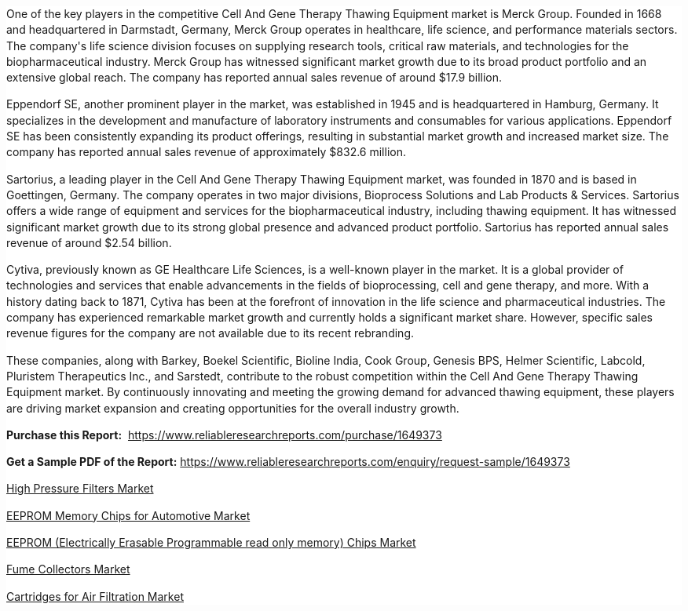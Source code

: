 <p><p>One of the key players in the competitive Cell And Gene Therapy Thawing Equipment market is Merck Group. Founded in 1668 and headquartered in Darmstadt, Germany, Merck Group operates in healthcare, life science, and performance materials sectors. The company's life science division focuses on supplying research tools, critical raw materials, and technologies for the biopharmaceutical industry. Merck Group has witnessed significant market growth due to its broad product portfolio and an extensive global reach. The company has reported annual sales revenue of around $17.9 billion.</p><p>Eppendorf SE, another prominent player in the market, was established in 1945 and is headquartered in Hamburg, Germany. It specializes in the development and manufacture of laboratory instruments and consumables for various applications. Eppendorf SE has been consistently expanding its product offerings, resulting in substantial market growth and increased market size. The company has reported annual sales revenue of approximately $832.6 million.</p><p>Sartorius, a leading player in the Cell And Gene Therapy Thawing Equipment market, was founded in 1870 and is based in Goettingen, Germany. The company operates in two major divisions, Bioprocess Solutions and Lab Products & Services. Sartorius offers a wide range of equipment and services for the biopharmaceutical industry, including thawing equipment. It has witnessed significant market growth due to its strong global presence and advanced product portfolio. Sartorius has reported annual sales revenue of around $2.54 billion.</p><p>Cytiva, previously known as GE Healthcare Life Sciences, is a well-known player in the market. It is a global provider of technologies and services that enable advancements in the fields of bioprocessing, cell and gene therapy, and more. With a history dating back to 1871, Cytiva has been at the forefront of innovation in the life science and pharmaceutical industries. The company has experienced remarkable market growth and currently holds a significant market share. However, specific sales revenue figures for the company are not available due to its recent rebranding.</p><p>These companies, along with Barkey, Boekel Scientific, Bioline India, Cook Group, Genesis BPS, Helmer Scientific, Labcold, Pluristem Therapeutics Inc., and Sarstedt, contribute to the robust competition within the Cell And Gene Therapy Thawing Equipment market. By continuously innovating and meeting the growing demand for advanced thawing equipment, these players are driving market expansion and creating opportunities for the overall industry growth.</p></p>
<p><strong>Purchase this Report:</strong>&nbsp;&nbsp;<a href="https://www.reliableresearchreports.com/purchase/1649373">https://www.reliableresearchreports.com/purchase/1649373</a></p>
<p></p>
<p><strong>Get a Sample PDF of the Report:</strong>&nbsp;<a href="https://www.reliableresearchreports.com/enquiry/request-sample/1649373">https://www.reliableresearchreports.com/enquiry/request-sample/1649373</a></p>
<p><p><a href="https://www.linkedin.com/pulse/high-pressure-filters-market-challenges-opportunities-growth/">High Pressure Filters Market</a></p><p><a href="https://medium.com/@dashawnmoen/eeprom-memory-chips-for-automotive-market-outlook-industry-overview-and-forecast-2023-to-2030-20d21785bf81">EEPROM Memory Chips for Automotive Market</a></p><p><a href="https://medium.com/@luispacocha/eeprom-electrically-erasable-programmable-read-only-memory-chips-market-insights-into-market-36e7bbbdc328">EEPROM (Electrically Erasable Programmable read only memory) Chips Market</a></p><p><a href="https://www.linkedin.com/pulse/fume-collectors-market-size-growth-forecast-from-2023-/">Fume Collectors Market</a></p><p><a href="https://www.linkedin.com/pulse/cartridges-air-filtration-market-challenges-opportunities/">Cartridges for Air Filtration Market</a></p></p>